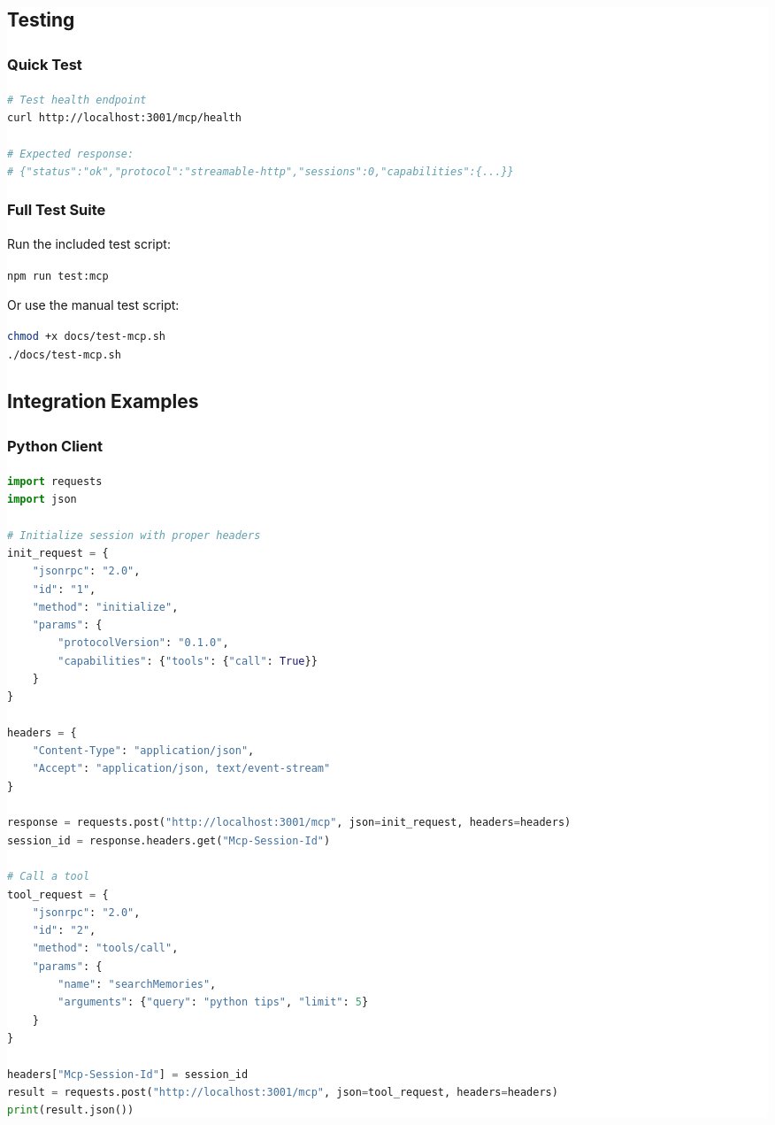 ## Testing

### Quick Test
```bash
# Test health endpoint
curl http://localhost:3001/mcp/health

# Expected response:
# {"status":"ok","protocol":"streamable-http","sessions":0,"capabilities":{...}}
```

### Full Test Suite
Run the included test script:
```bash
npm run test:mcp
```

Or use the manual test script:
```bash
chmod +x docs/test-mcp.sh
./docs/test-mcp.sh
```

## Integration Examples

### Python Client
```python
import requests
import json

# Initialize session with proper headers
init_request = {
    "jsonrpc": "2.0",
    "id": "1",
    "method": "initialize",
    "params": {
        "protocolVersion": "0.1.0",
        "capabilities": {"tools": {"call": True}}
    }
}

headers = {
    "Content-Type": "application/json",
    "Accept": "application/json, text/event-stream"
}

response = requests.post("http://localhost:3001/mcp", json=init_request, headers=headers)
session_id = response.headers.get("Mcp-Session-Id")

# Call a tool
tool_request = {
    "jsonrpc": "2.0",
    "id": "2",
    "method": "tools/call",
    "params": {
        "name": "searchMemories",
        "arguments": {"query": "python tips", "limit": 5}
    }
}

headers["Mcp-Session-Id"] = session_id
result = requests.post("http://localhost:3001/mcp", json=tool_request, headers=headers)
print(result.json())
```